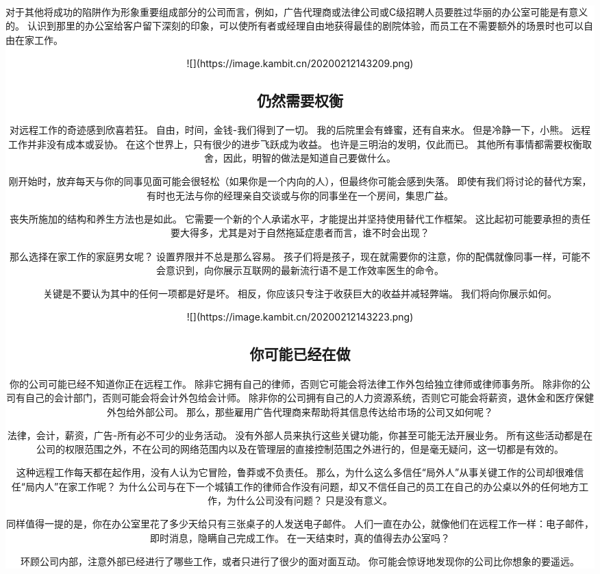 

对于其他将成功的陷阱作为形象重要组成部分的公司而言，例如，广告代理商或法律公司或C级招聘人员要胜过华丽的办公室可能是有意义的。 认识到那里的办公室给客户留下深刻的印象，可以使所有者或经理自由地获得最佳的剧院体验，而员工在不需要额外的场景时也可以自由在家工作。





<div align=center>![](https://image.kambit.cn/20200212143209.png)


## 仍然需要权衡

对远程工作的奇迹感到欣喜若狂。 自由，时间，金钱-我们得到了一切。 我的后院里会有蜂蜜，还有自来水。 但是冷静一下，小熊。 远程工作并非没有成本或妥协。 在这个世界上，只有很少的进步飞跃成为收益。 也许是三明治的发明，仅此而已。 其他所有事情都需要权衡取舍，因此，明智的做法是知道自己要做什么。



刚开始时，放弃每天与你的同事见面可能会很轻松（如果你是一个内向的人），但最终你可能会感到失落。 即使有我们将讨论的替代方案，有时也无法与你的经理亲自交谈或与你的同事坐在一个房间，集思广益。



丧失所施加的结构和养生方法也是如此。 它需要一个新的个人承诺水平，才能提出并坚持使用替代工作框架。 这比起初可能要承担的责任要大得多，尤其是对于自然拖延症患者而言，谁不时会出现？



那么选择在家工作的家庭男女呢？ 设置界限并不总是那么容易。 孩子们将是孩子，现在就需要你的注意，你的配偶就像同事一样，可能不会意识到，向你展示互联网的最新流行语不是工作效率医生的命令。



关键是不要认为其中的任何一项都是好是坏。 相反，你应该只专注于收获巨大的收益并减轻弊端。 我们将向你展示如何。





<div align=center>![](https://image.kambit.cn/20200212143223.png)


## 你可能已经在做

你的公司可能已经不知道你正在远程工作。 除非它拥有自己的律师，否则它可能会将法律工作外包给独立律师或律师事务所。 除非你的公司有自己的会计部门，否则可能会将会计外包给会计师。 除非你的公司拥有自己的人力资源系统，否则它可能会将薪资，退休金和医疗保健外包给外部公司。 那么，那些雇用广告代理商来帮助将其信息传达给市场的公司又如何呢？



法律，会计，薪资，广告-所有必不可少的业务活动。 没有外部人员来执行这些关键功能，你甚至可能无法开展业务。 所有这些活动都是在公司的权限范围之外，不在公司的网络范围内以及在管理层的直接控制范围之外进行的，但是毫无疑问，这一切都是有效的。



这种远程工作每天都在起作用，没有人认为它冒险，鲁莽或不负责任。 那么，为什么这么多信任“局外人”从事关键工作的公司却很难信任“局内人”在家工作呢？ 为什么公司与在下一个城镇工作的律师合作没有问题，却又不信任自己的员工在自己的办公桌以外的任何地方工作，为什么公司没有问题？ 只是没有意义。



同样值得一提的是，你在办公室里花了多少天给只有三张桌子的人发送电子邮件。 人们一直在办公，就像他们在远程工作一样：电子邮件，即时消息，隐瞒自己完成工作。 在一天结束时，真的值得去办公室吗？



环顾公司内部，注意外部已经进行了哪些工作，或者只进行了很少的面对面互动。 你可能会惊讶地发现你的公司比你想象的要遥远。

